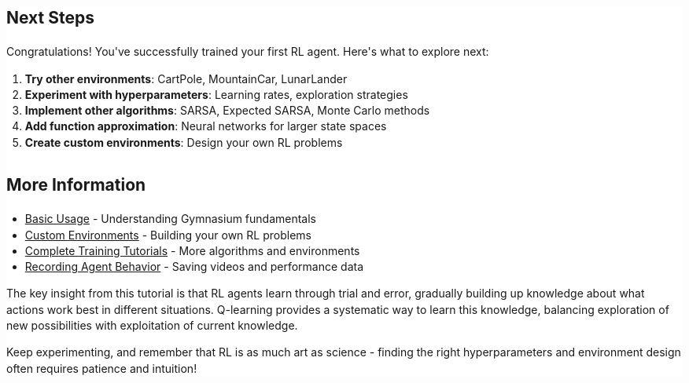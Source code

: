 ## Next Steps

Congratulations! You've successfully trained your first RL agent. Here's what to explore next:

1. **Try other environments**: CartPole, MountainCar, LunarLander
2. **Experiment with hyperparameters**: Learning rates, exploration strategies
3. **Implement other algorithms**: SARSA, Expected SARSA, Monte Carlo methods
4. **Add function approximation**: Neural networks for larger state spaces
5. **Create custom environments**: Design your own RL problems

## More Information

* [Basic Usage](basic_usage) - Understanding Gymnasium fundamentals
* [Custom Environments](create_custom_env) - Building your own RL problems
* [Complete Training Tutorials](../tutorials/training_agents) - More algorithms and environments
* [Recording Agent Behavior](record_agent) - Saving videos and performance data

The key insight from this tutorial is that RL agents learn through trial and error, gradually building up knowledge about what actions work best in different situations. Q-learning provides a systematic way to learn this knowledge, balancing exploration of new possibilities with exploitation of current knowledge.

Keep experimenting, and remember that RL is as much art as science - finding the right hyperparameters and environment design often requires patience and intuition!

